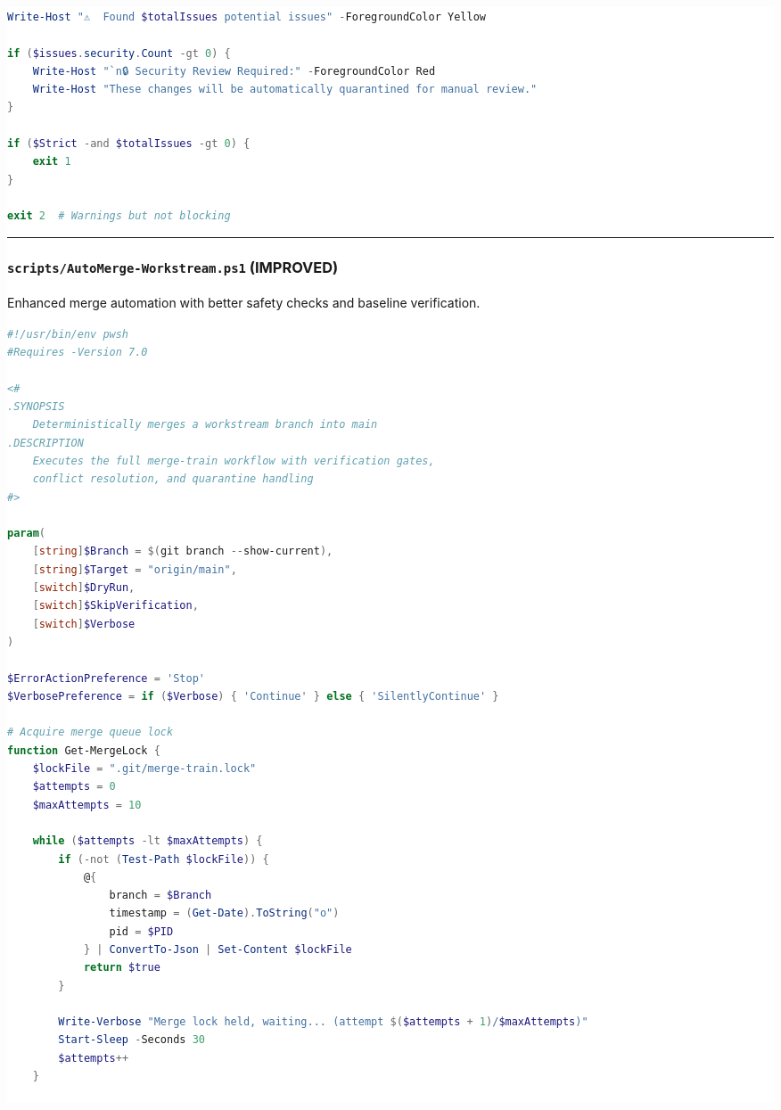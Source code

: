 ```powershell
Write-Host "⚠️  Found $totalIssues potential issues" -ForegroundColor Yellow

if ($issues.security.Count -gt 0) {
    Write-Host "`n🔒 Security Review Required:" -ForegroundColor Red
    Write-Host "These changes will be automatically quarantined for manual review."
}

if ($Strict -and $totalIssues -gt 0) {
    exit 1
}

exit 2  # Warnings but not blocking
```

---

### `scripts/AutoMerge-Workstream.ps1` (IMPROVED)

Enhanced merge automation with better safety checks and baseline verification.

```powershell
#!/usr/bin/env pwsh
#Requires -Version 7.0

<#
.SYNOPSIS
    Deterministically merges a workstream branch into main
.DESCRIPTION
    Executes the full merge-train workflow with verification gates,
    conflict resolution, and quarantine handling
#>

param(
    [string]$Branch = $(git branch --show-current),
    [string]$Target = "origin/main",
    [switch]$DryRun,
    [switch]$SkipVerification,
    [switch]$Verbose
)

$ErrorActionPreference = 'Stop'
$VerbosePreference = if ($Verbose) { 'Continue' } else { 'SilentlyContinue' }

# Acquire merge queue lock
function Get-MergeLock {
    $lockFile = ".git/merge-train.lock"
    $attempts = 0
    $maxAttempts = 10
    
    while ($attempts -lt $maxAttempts) {
        if (-not (Test-Path $lockFile)) {
            @{
                branch = $Branch
                timestamp = (Get-Date).ToString("o")
                pid = $PID
            } | ConvertTo-Json | Set-Content $lockFile
            return $true
        }
        
        Write-Verbose "Merge lock held, waiting... (attempt $($attempts + 1)/$maxAttempts)"
        Start-Sleep -Seconds 30
        $attempts++
    }
    
```